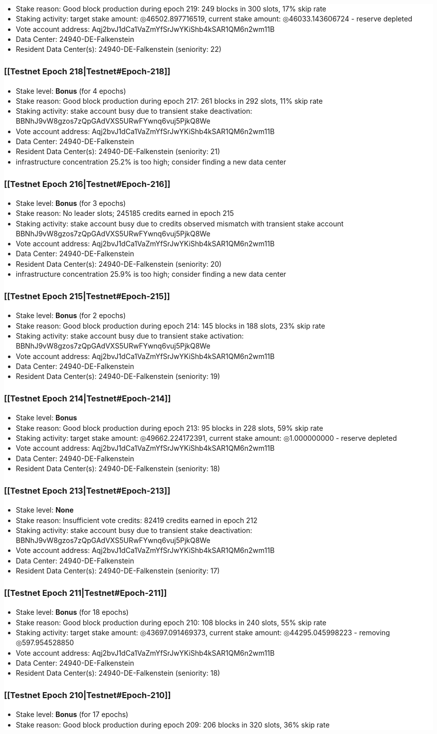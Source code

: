 * Stake reason: Good block production during epoch 219: 249 blocks in 300 slots, 17% skip rate
* Staking activity: target stake amount: ◎46502.897716519, current stake amount: ◎46033.143606724 - reserve depleted
* Vote account address: Aqj2bvJ1dCa1VaZmYfSrJwYKiShb4kSAR1QM6n2wm11B
* Data Center: 24940-DE-Falkenstein
* Resident Data Center(s): 24940-DE-Falkenstein (seniority: 22)
### [[Testnet Epoch 218|Testnet#Epoch-218]]
* Stake level: **Bonus** (for 4 epochs)
* Stake reason: Good block production during epoch 217: 261 blocks in 292 slots, 11% skip rate
* Staking activity: stake account busy due to transient stake deactivation: BBNhJ9vW8gzos7zQpGAdVXS5URwFYwnq6vuj5PjkQ8We
* Vote account address: Aqj2bvJ1dCa1VaZmYfSrJwYKiShb4kSAR1QM6n2wm11B
* Data Center: 24940-DE-Falkenstein
* Resident Data Center(s): 24940-DE-Falkenstein (seniority: 21)
* infrastructure concentration 25.2% is too high; consider finding a new data center
### [[Testnet Epoch 216|Testnet#Epoch-216]]
* Stake level: **Bonus** (for 3 epochs)
* Stake reason: No leader slots; 245185 credits earned in epoch 215
* Staking activity: stake account busy due to credits observed mismatch with transient stake account BBNhJ9vW8gzos7zQpGAdVXS5URwFYwnq6vuj5PjkQ8We
* Vote account address: Aqj2bvJ1dCa1VaZmYfSrJwYKiShb4kSAR1QM6n2wm11B
* Data Center: 24940-DE-Falkenstein
* Resident Data Center(s): 24940-DE-Falkenstein (seniority: 20)
* infrastructure concentration 25.9% is too high; consider finding a new data center
### [[Testnet Epoch 215|Testnet#Epoch-215]]
* Stake level: **Bonus** (for 2 epochs)
* Stake reason: Good block production during epoch 214: 145 blocks in 188 slots, 23% skip rate
* Staking activity: stake account busy due to transient stake activation: BBNhJ9vW8gzos7zQpGAdVXS5URwFYwnq6vuj5PjkQ8We
* Vote account address: Aqj2bvJ1dCa1VaZmYfSrJwYKiShb4kSAR1QM6n2wm11B
* Data Center: 24940-DE-Falkenstein
* Resident Data Center(s): 24940-DE-Falkenstein (seniority: 19)
### [[Testnet Epoch 214|Testnet#Epoch-214]]
* Stake level: **Bonus**
* Stake reason: Good block production during epoch 213: 95 blocks in 228 slots, 59% skip rate
* Staking activity: target stake amount: ◎49662.224172391, current stake amount: ◎1.000000000 - reserve depleted
* Vote account address: Aqj2bvJ1dCa1VaZmYfSrJwYKiShb4kSAR1QM6n2wm11B
* Data Center: 24940-DE-Falkenstein
* Resident Data Center(s): 24940-DE-Falkenstein (seniority: 18)
### [[Testnet Epoch 213|Testnet#Epoch-213]]
* Stake level: **None**
* Stake reason: Insufficient vote credits: 82419 credits earned in epoch 212
* Staking activity: stake account busy due to transient stake deactivation: BBNhJ9vW8gzos7zQpGAdVXS5URwFYwnq6vuj5PjkQ8We
* Vote account address: Aqj2bvJ1dCa1VaZmYfSrJwYKiShb4kSAR1QM6n2wm11B
* Data Center: 24940-DE-Falkenstein
* Resident Data Center(s): 24940-DE-Falkenstein (seniority: 17)
### [[Testnet Epoch 211|Testnet#Epoch-211]]
* Stake level: **Bonus** (for 18 epochs)
* Stake reason: Good block production during epoch 210: 108 blocks in 240 slots, 55% skip rate
* Staking activity: target stake amount: ◎43697.091469373, current stake amount: ◎44295.045998223 - removing ◎597.954528850
* Vote account address: Aqj2bvJ1dCa1VaZmYfSrJwYKiShb4kSAR1QM6n2wm11B
* Data Center: 24940-DE-Falkenstein
* Resident Data Center(s): 24940-DE-Falkenstein (seniority: 18)
### [[Testnet Epoch 210|Testnet#Epoch-210]]
* Stake level: **Bonus** (for 17 epochs)
* Stake reason: Good block production during epoch 209: 206 blocks in 320 slots, 36% skip rate